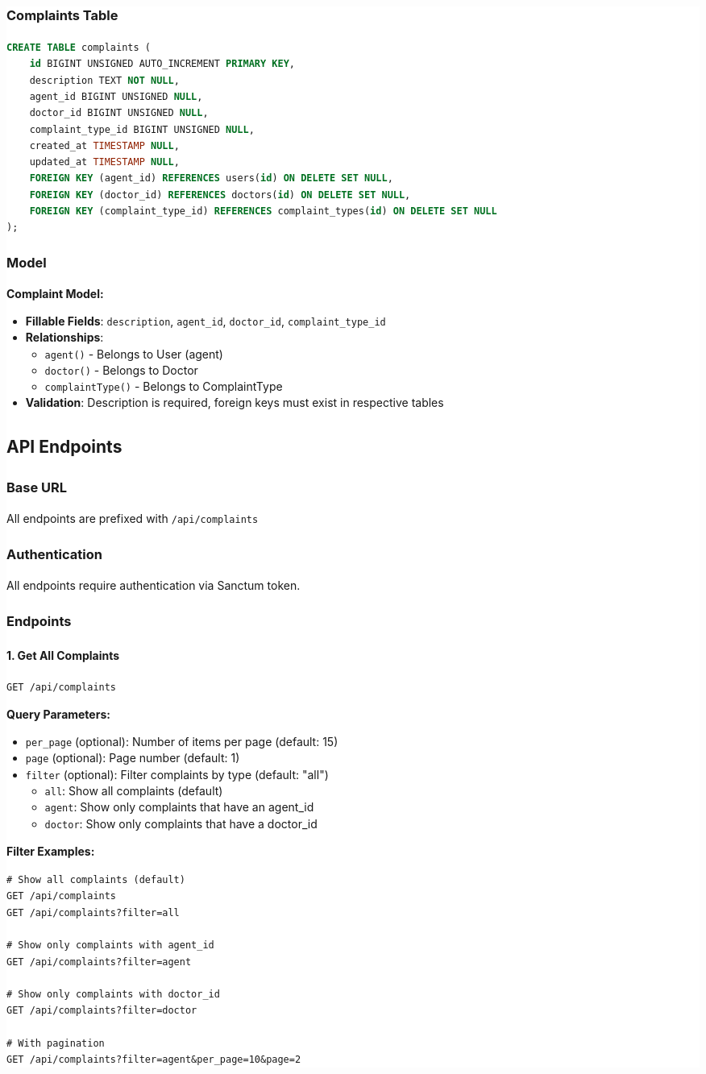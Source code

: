 ### Complaints Table
```sql
CREATE TABLE complaints (
    id BIGINT UNSIGNED AUTO_INCREMENT PRIMARY KEY,
    description TEXT NOT NULL,
    agent_id BIGINT UNSIGNED NULL,
    doctor_id BIGINT UNSIGNED NULL,
    complaint_type_id BIGINT UNSIGNED NULL,
    created_at TIMESTAMP NULL,
    updated_at TIMESTAMP NULL,
    FOREIGN KEY (agent_id) REFERENCES users(id) ON DELETE SET NULL,
    FOREIGN KEY (doctor_id) REFERENCES doctors(id) ON DELETE SET NULL,
    FOREIGN KEY (complaint_type_id) REFERENCES complaint_types(id) ON DELETE SET NULL
);
```

### Model
**Complaint Model:**
- **Fillable Fields**: `description`, `agent_id`, `doctor_id`, `complaint_type_id`
- **Relationships**: 
  - `agent()` - Belongs to User (agent)
  - `doctor()` - Belongs to Doctor
  - `complaintType()` - Belongs to ComplaintType
- **Validation**: Description is required, foreign keys must exist in respective tables

## API Endpoints

### Base URL
All endpoints are prefixed with `/api/complaints`

### Authentication
All endpoints require authentication via Sanctum token.

### Endpoints

#### 1. Get All Complaints
```http
GET /api/complaints
```

**Query Parameters:**
- `per_page` (optional): Number of items per page (default: 15)
- `page` (optional): Page number (default: 1)
- `filter` (optional): Filter complaints by type (default: "all")
  - `all`: Show all complaints (default)
  - `agent`: Show only complaints that have an agent_id
  - `doctor`: Show only complaints that have a doctor_id

**Filter Examples:**
```http
# Show all complaints (default)
GET /api/complaints
GET /api/complaints?filter=all

# Show only complaints with agent_id
GET /api/complaints?filter=agent

# Show only complaints with doctor_id
GET /api/complaints?filter=doctor

# With pagination
GET /api/complaints?filter=agent&per_page=10&page=2
```
